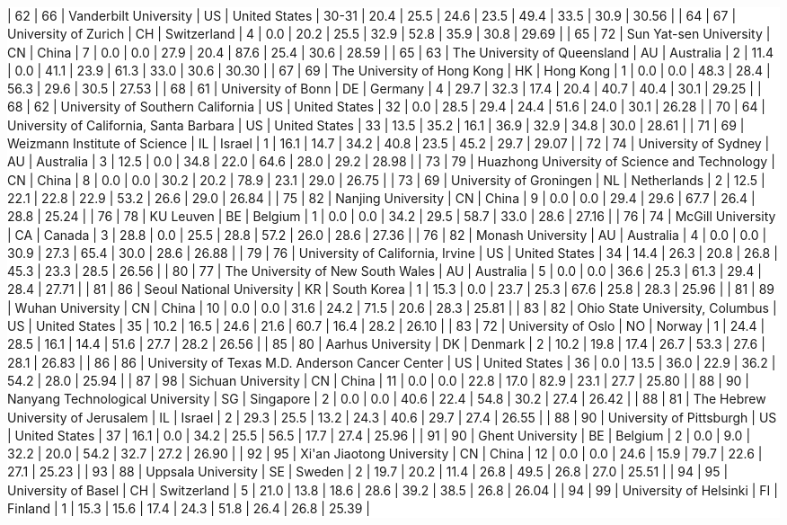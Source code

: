 | 62       | 66       | Vanderbilt University                              | US   | United States        | 30-31   | 20.4  | 25.5  | 24.6  | 23.5  | 49.4  | 33.5  | 30.9  | 30.56 |
| 64       | 67       | University of Zurich                               | CH   | Switzerland          | 4       | 0.0   | 20.2  | 25.5  | 32.9  | 52.8  | 35.9  | 30.8  | 29.69 |
| 65       | 72       | Sun Yat-sen University                             | CN   | China                | 7       | 0.0   | 0.0   | 27.9  | 20.4  | 87.6  | 25.4  | 30.6  | 28.59 |
| 65       | 63       | The University of Queensland                       | AU   | Australia            | 2       | 11.4  | 0.0   | 41.1  | 23.9  | 61.3  | 33.0  | 30.6  | 30.30 |
| 67       | 69       | The University of Hong Kong                        | HK   | Hong Kong            | 1       | 0.0   | 0.0   | 48.3  | 28.4  | 56.3  | 29.6  | 30.5  | 27.53 |
| 68       | 61       | University of Bonn                                 | DE   | Germany              | 4       | 29.7  | 32.3  | 17.4  | 20.4  | 40.7  | 40.4  | 30.1  | 29.25 |
| 68       | 62       | University of Southern California                  | US   | United States        | 32      | 0.0   | 28.5  | 29.4  | 24.4  | 51.6  | 24.0  | 30.1  | 26.28 |
| 70       | 64       | University of California, Santa Barbara            | US   | United States        | 33      | 13.5  | 35.2  | 16.1  | 36.9  | 32.9  | 34.8  | 30.0  | 28.61 |
| 71       | 69       | Weizmann Institute of Science                      | IL   | Israel               | 1       | 16.1  | 14.7  | 34.2  | 40.8  | 23.5  | 45.2  | 29.7  | 29.07 |
| 72       | 74       | University of Sydney                               | AU   | Australia            | 3       | 12.5  | 0.0   | 34.8  | 22.0  | 64.6  | 28.0  | 29.2  | 28.98 |
| 73       | 79       | Huazhong University of Science and Technology      | CN   | China                | 8       | 0.0   | 0.0   | 30.2  | 20.2  | 78.9  | 23.1  | 29.0  | 26.75 |
| 73       | 69       | University of Groningen                            | NL   | Netherlands          | 2       | 12.5  | 22.1  | 22.8  | 22.9  | 53.2  | 26.6  | 29.0  | 26.84 |
| 75       | 82       | Nanjing University                                 | CN   | China                | 9       | 0.0   | 0.0   | 29.4  | 29.6  | 67.7  | 26.4  | 28.8  | 25.24 |
| 76       | 78       | KU Leuven                                          | BE   | Belgium              | 1       | 0.0   | 0.0   | 34.2  | 29.5  | 58.7  | 33.0  | 28.6  | 27.16 |
| 76       | 74       | McGill University                                  | CA   | Canada               | 3       | 28.8  | 0.0   | 25.5  | 28.8  | 57.2  | 26.0  | 28.6  | 27.36 |
| 76       | 82       | Monash University                                  | AU   | Australia            | 4       | 0.0   | 0.0   | 30.9  | 27.3  | 65.4  | 30.0  | 28.6  | 26.88 |
| 79       | 76       | University of California, Irvine                   | US   | United States        | 34      | 14.4  | 26.3  | 20.8  | 26.8  | 45.3  | 23.3  | 28.5  | 26.56 |
| 80       | 77       | The University of New South Wales                  | AU   | Australia            | 5       | 0.0   | 0.0   | 36.6  | 25.3  | 61.3  | 29.4  | 28.4  | 27.71 |
| 81       | 86       | Seoul National University                          | KR   | South Korea          | 1       | 15.3  | 0.0   | 23.7  | 25.3  | 67.6  | 25.8  | 28.3  | 25.96 |
| 81       | 89       | Wuhan University                                   | CN   | China                | 10      | 0.0   | 0.0   | 31.6  | 24.2  | 71.5  | 20.6  | 28.3  | 25.81 |
| 83       | 82       | Ohio State University, Columbus                    | US   | United States        | 35      | 10.2  | 16.5  | 24.6  | 21.6  | 60.7  | 16.4  | 28.2  | 26.10 |
| 83       | 72       | University of Oslo                                 | NO   | Norway               | 1       | 24.4  | 28.5  | 16.1  | 14.4  | 51.6  | 27.7  | 28.2  | 26.56 |
| 85       | 80       | Aarhus University                                  | DK   | Denmark              | 2       | 10.2  | 19.8  | 17.4  | 26.7  | 53.3  | 27.6  | 28.1  | 26.83 |
| 86       | 86       | University of Texas M.D. Anderson Cancer Center    | US   | United States        | 36      | 0.0   | 13.5  | 36.0  | 22.9  | 36.2  | 54.2  | 28.0  | 25.94 |
| 87       | 98       | Sichuan University                                 | CN   | China                | 11      | 0.0   | 0.0   | 22.8  | 17.0  | 82.9  | 23.1  | 27.7  | 25.80 |
| 88       | 90       | Nanyang Technological University                   | SG   | Singapore            | 2       | 0.0   | 0.0   | 40.6  | 22.4  | 54.8  | 30.2  | 27.4  | 26.42 |
| 88       | 81       | The Hebrew University of Jerusalem                 | IL   | Israel               | 2       | 29.3  | 25.5  | 13.2  | 24.3  | 40.6  | 29.7  | 27.4  | 26.55 |
| 88       | 90       | University of Pittsburgh                           | US   | United States        | 37      | 16.1  | 0.0   | 34.2  | 25.5  | 56.5  | 17.7  | 27.4  | 25.96 |
| 91       | 90       | Ghent University                                   | BE   | Belgium              | 2       | 0.0   | 9.0   | 32.2  | 20.0  | 54.2  | 32.7  | 27.2  | 26.90 |
| 92       | 95       | Xi'an Jiaotong University                          | CN   | China                | 12      | 0.0   | 0.0   | 24.6  | 15.9  | 79.7  | 22.6  | 27.1  | 25.23 |
| 93       | 88       | Uppsala University                                 | SE   | Sweden               | 2       | 19.7  | 20.2  | 11.4  | 26.8  | 49.5  | 26.8  | 27.0  | 25.51 |
| 94       | 95       | University of Basel                                | CH   | Switzerland          | 5       | 21.0  | 13.8  | 18.6  | 28.6  | 39.2  | 38.5  | 26.8  | 26.04 |
| 94       | 99       | University of Helsinki                             | FI   | Finland              | 1       | 15.3  | 15.6  | 17.4  | 24.3  | 51.8  | 26.4  | 26.8  | 25.39 |